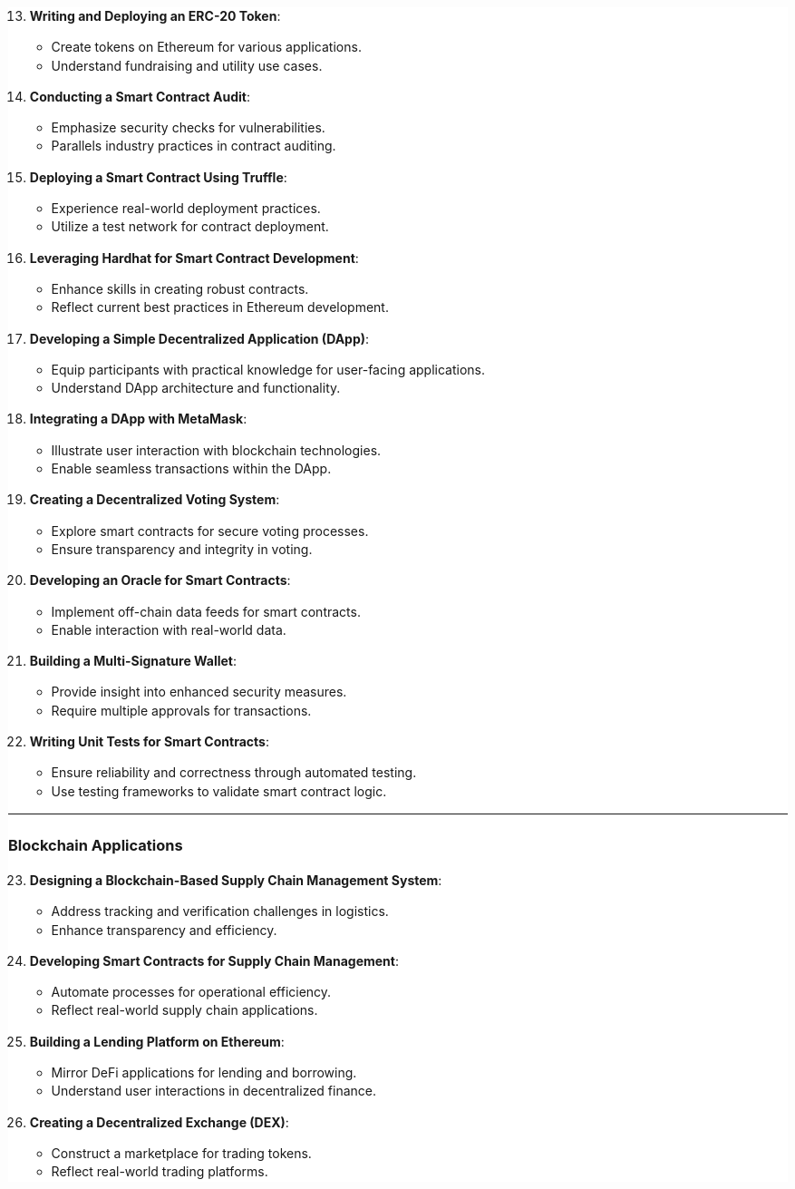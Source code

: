 13. **Writing and Deploying an ERC-20 Token**:
    - Create tokens on Ethereum for various applications.
    - Understand fundraising and utility use cases.

14. **Conducting a Smart Contract Audit**:
    - Emphasize security checks for vulnerabilities.
    - Parallels industry practices in contract auditing.

15. **Deploying a Smart Contract Using Truffle**:
    - Experience real-world deployment practices.
    - Utilize a test network for contract deployment.

16. **Leveraging Hardhat for Smart Contract Development**:
    - Enhance skills in creating robust contracts.
    - Reflect current best practices in Ethereum development.

17. **Developing a Simple Decentralized Application (DApp)**:
    - Equip participants with practical knowledge for user-facing applications.
    - Understand DApp architecture and functionality.

18. **Integrating a DApp with MetaMask**:
    - Illustrate user interaction with blockchain technologies.
    - Enable seamless transactions within the DApp.

19. **Creating a Decentralized Voting System**:
    - Explore smart contracts for secure voting processes.
    - Ensure transparency and integrity in voting.

20. **Developing an Oracle for Smart Contracts**:
    - Implement off-chain data feeds for smart contracts.
    - Enable interaction with real-world data.

21. **Building a Multi-Signature Wallet**:
    - Provide insight into enhanced security measures.
    - Require multiple approvals for transactions.

22. **Writing Unit Tests for Smart Contracts**:
    - Ensure reliability and correctness through automated testing.
    - Use testing frameworks to validate smart contract logic.

---

### Blockchain Applications

23. **Designing a Blockchain-Based Supply Chain Management System**:
    - Address tracking and verification challenges in logistics.
    - Enhance transparency and efficiency.

24. **Developing Smart Contracts for Supply Chain Management**:
    - Automate processes for operational efficiency.
    - Reflect real-world supply chain applications.

25. **Building a Lending Platform on Ethereum**:
    - Mirror DeFi applications for lending and borrowing.
    - Understand user interactions in decentralized finance.

26. **Creating a Decentralized Exchange (DEX)**:
    - Construct a marketplace for trading tokens.
    - Reflect real-world trading platforms.
